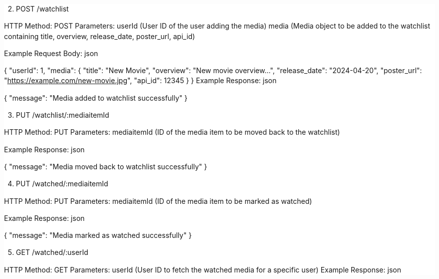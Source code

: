 2. POST /watchlist

HTTP Method: POST
Parameters:
userId (User ID of the user adding the media)
media (Media object to be added to the watchlist containing title, overview, release_date, poster_url, api_id)

Example Request Body:
json

{
"userId": 1,
"media": {
"title": "New Movie",
"overview": "New movie overview...",
"release_date": "2024-04-20",
"poster_url": "https://example.com/new-movie.jpg",
"api_id": 12345
}
}
Example Response:
json

{
"message": "Media added to watchlist successfully"
}

3. PUT /watchlist/:mediaitemId

HTTP Method: PUT
Parameters: mediaitemId (ID of the media item to be moved back to the watchlist)

Example Response:
json

{
"message": "Media moved back to watchlist successfully"
}

4. PUT /watched/:mediaitemId

HTTP Method: PUT
Parameters: mediaitemId (ID of the media item to be marked as watched)

Example Response:
json

{
"message": "Media marked as watched successfully"
}

5. GET /watched/:userId

HTTP Method: GET
Parameters: userId (User ID to fetch the watched media for a specific user)
Example Response:
json

